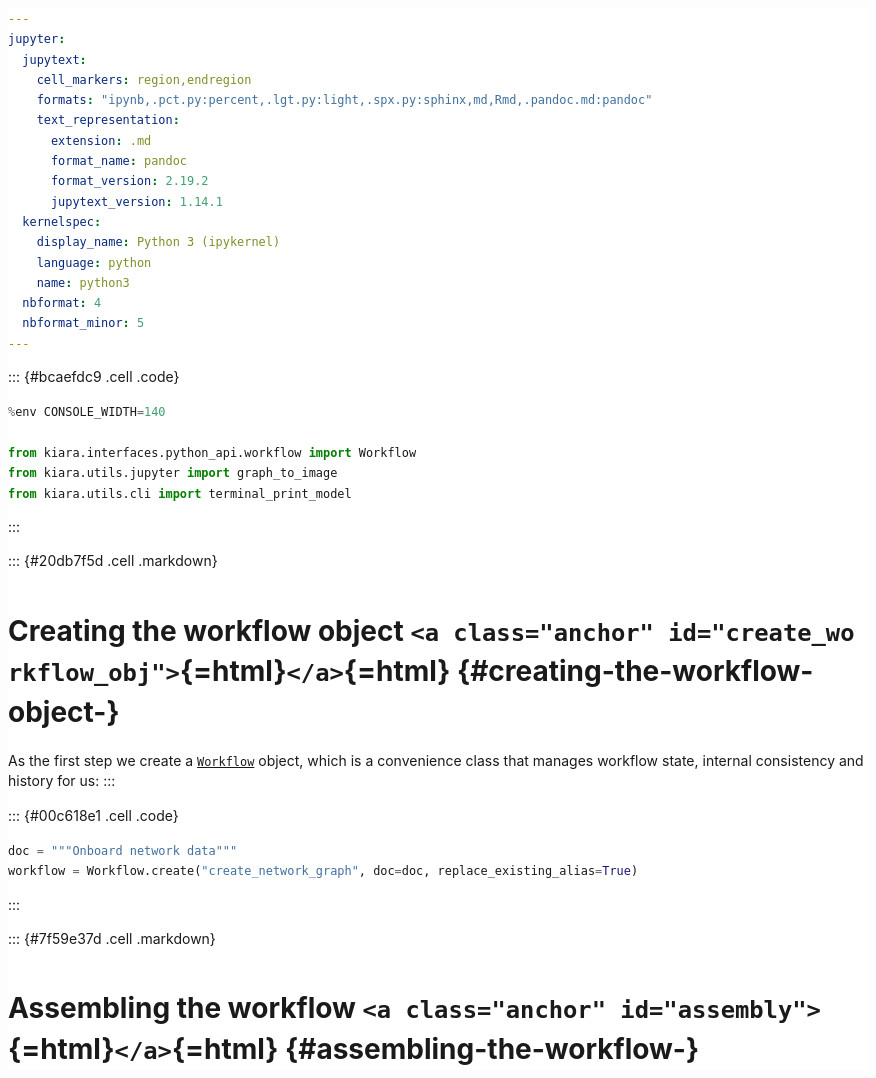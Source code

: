 ```yaml
---
jupyter:
  jupytext:
    cell_markers: region,endregion
    formats: "ipynb,.pct.py:percent,.lgt.py:light,.spx.py:sphinx,md,Rmd,.pandoc.md:pandoc"
    text_representation:
      extension: .md
      format_name: pandoc
      format_version: 2.19.2
      jupytext_version: 1.14.1
  kernelspec:
    display_name: Python 3 (ipykernel)
    language: python
    name: python3
  nbformat: 4
  nbformat_minor: 5
---
```


::: {#bcaefdc9 .cell .code}
``` python
%env CONSOLE_WIDTH=140

from kiara.interfaces.python_api.workflow import Workflow
from kiara.utils.jupyter import graph_to_image
from kiara.utils.cli import terminal_print_model
```
:::

::: {#20db7f5d .cell .markdown}
# Creating the workflow object `<a class="anchor" id="create_workflow_obj">`{=html}`</a>`{=html} {#creating-the-workflow-object-}

As the first step we create a [`Workflow`](https://dharpa.org/kiara/latest/reference/kiara/interfaces/python_api/workflow/) object, which is a convenience class that manages workflow state, internal consistency and history for us:
:::

::: {#00c618e1 .cell .code}
``` python
doc = """Onboard network data"""
workflow = Workflow.create("create_network_graph", doc=doc, replace_existing_alias=True)
```
:::

::: {#7f59e37d .cell .markdown}
# Assembling the workflow `<a class="anchor" id="assembly">`{=html}`</a>`{=html} {#assembling-the-workflow-}
